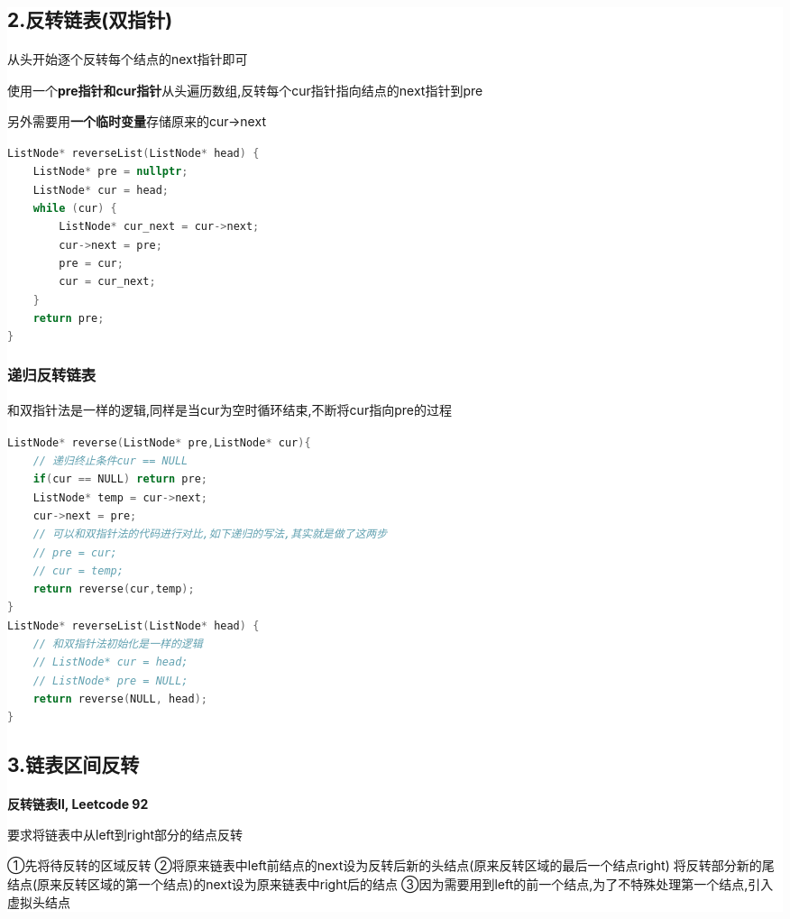 ## 2.反转链表(双指针)

从头开始逐个反转每个结点的next指针即可

使用一个**pre指针和cur指针**从头遍历数组,反转每个cur指针指向结点的next指针到pre

另外需要用**一个临时变量**存储原来的cur->next

```c++
ListNode* reverseList(ListNode* head) {
    ListNode* pre = nullptr;
    ListNode* cur = head;
    while (cur) {
        ListNode* cur_next = cur->next;
        cur->next = pre;
        pre = cur;
        cur = cur_next;
    }
    return pre;
}
```

### 递归反转链表

和双指针法是一样的逻辑,同样是当cur为空时循环结束,不断将cur指向pre的过程

```c++
ListNode* reverse(ListNode* pre,ListNode* cur){
    // 递归终止条件cur == NULL
    if(cur == NULL) return pre;
    ListNode* temp = cur->next;
    cur->next = pre;
    // 可以和双指针法的代码进行对比,如下递归的写法,其实就是做了这两步
    // pre = cur;
    // cur = temp;
    return reverse(cur,temp);
}
ListNode* reverseList(ListNode* head) {
    // 和双指针法初始化是一样的逻辑
    // ListNode* cur = head;
    // ListNode* pre = NULL;
    return reverse(NULL, head);
}
```

## 3.链表区间反转

**反转链表Ⅱ, Leetcode 92**

要求将链表中从left到right部分的结点反转

①先将待反转的区域反转
②将原来链表中left前结点的next设为反转后新的头结点(原来反转区域的最后一个结点right)
将反转部分新的尾结点(原来反转区域的第一个结点)的next设为原来链表中right后的结点
③因为需要用到left的前一个结点,为了不特殊处理第一个结点,引入虚拟头结点
